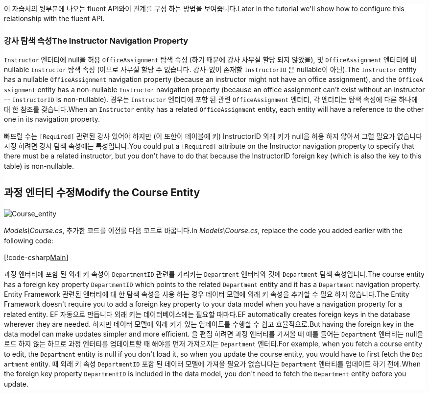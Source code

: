 <span data-ttu-id="85ff4-228">이 자습서의 뒷부분에 나오는 fluent API와이 관계를 구성 하는 방법을 보여줍니다.</span><span class="sxs-lookup"><span data-stu-id="85ff4-228">Later in the tutorial we'll show how to configure this relationship with the fluent API.</span></span>

### <a name="the-instructor-navigation-property"></a><span data-ttu-id="85ff4-229">강사 탐색 속성</span><span class="sxs-lookup"><span data-stu-id="85ff4-229">The Instructor Navigation Property</span></span>

<span data-ttu-id="85ff4-230">`Instructor` 엔터티에 null을 허용 `OfficeAssignment` 탐색 속성 (하기 때문에 강사 사무실 할당 되지 않았을), 및 `OfficeAssignment` 엔터티에 비 nullable `Instructor` 탐색 속성 (이므로 사무실 할당 수 없습니다. 강사-없이 존재할 `InstructorID` 은 nullable이 아닌).</span><span class="sxs-lookup"><span data-stu-id="85ff4-230">The `Instructor` entity has a nullable `OfficeAssignment` navigation property (because an instructor might not have an office assignment), and the `OfficeAssignment` entity has a non-nullable `Instructor` navigation property (because an office assignment can't exist without an instructor -- `InstructorID` is non-nullable).</span></span> <span data-ttu-id="85ff4-231">경우는 `Instructor` 엔터티에 포함 된 관련 `OfficeAssignment` 엔터티, 각 엔터티는 탐색 속성에 다른 하나에 대 한 참조를 갖습니다.</span><span class="sxs-lookup"><span data-stu-id="85ff4-231">When an `Instructor` entity has a related `OfficeAssignment` entity, each entity will have a reference to the other one in its navigation property.</span></span>

<span data-ttu-id="85ff4-232">빠뜨릴 수는 `[Required]` 관련된 강사 있어야 하지만 (이 또한이 테이블에 키) InstructorID 외래 키가 null을 허용 하지 않아서 그럴 필요가 없습니다 지정 하려면 강사 탐색 속성에는 특성입니다.</span><span class="sxs-lookup"><span data-stu-id="85ff4-232">You could put a `[Required]` attribute on the Instructor navigation property to specify that there must be a related instructor, but you don't have to do that because the InstructorID foreign key (which is also the key to this table) is non-nullable.</span></span>

## <a name="modify-the-course-entity"></a><span data-ttu-id="85ff4-233">과정 엔터티 수정</span><span class="sxs-lookup"><span data-stu-id="85ff4-233">Modify the Course Entity</span></span>

![Course_entity](creating-a-more-complex-data-model-for-an-asp-net-mvc-application/_static/image8.png)

<span data-ttu-id="85ff4-235">*Models\Course.cs*, 추가한 코드를 이전를 다음 코드로 바꿉니다.</span><span class="sxs-lookup"><span data-stu-id="85ff4-235">In *Models\Course.cs*, replace the code you added earlier with the following code:</span></span>

[!code-csharp[Main](creating-a-more-complex-data-model-for-an-asp-net-mvc-application/samples/sample15.cs)]

<span data-ttu-id="85ff4-236">과정 엔터티에 포함 된 외래 키 속성이 `DepartmentID` 관련를 가리키는 `Department` 엔터티와 것에 `Department` 탐색 속성입니다.</span><span class="sxs-lookup"><span data-stu-id="85ff4-236">The course entity has a foreign key property `DepartmentID` which points to the related `Department` entity and it has a `Department` navigation property.</span></span> <span data-ttu-id="85ff4-237">Entity Framework 관련된 엔터티에 대 한 탐색 속성을 사용 하는 경우 데이터 모델에 외래 키 속성을 추가할 수 필요 하지 않습니다.</span><span class="sxs-lookup"><span data-stu-id="85ff4-237">The Entity Framework doesn't require you to add a foreign key property to your data model when you have a navigation property for a related entity.</span></span> <span data-ttu-id="85ff4-238">EF 자동으로 만듭니다 외래 키는 데이터베이스에는 필요할 때마다.</span><span class="sxs-lookup"><span data-stu-id="85ff4-238">EF automatically creates foreign keys in the database wherever they are needed.</span></span> <span data-ttu-id="85ff4-239">하지만 데이터 모델에 외래 키가 있는 업데이트를 수행할 수 쉽고 효율적으로.</span><span class="sxs-lookup"><span data-stu-id="85ff4-239">But having the foreign key in the data model can make updates simpler and more efficient.</span></span> <span data-ttu-id="85ff4-240">을 편집 하려면 과정 엔터티를 가져올 때 예를 들어는 `Department` 엔터티는 null을 로드 하지 않는 하므로 과정 엔터티를 업데이트할 때 해야를 먼저 가져오지는 `Department` 엔터티.</span><span class="sxs-lookup"><span data-stu-id="85ff4-240">For example, when you fetch a course entity to edit, the `Department` entity is null if you don't load it, so when you update the course entity, you would have to first fetch the `Department` entity.</span></span> <span data-ttu-id="85ff4-241">때 외래 키 속성 `DepartmentID` 포함 된 데이터 모델에 가져올 필요가 없습니다는 `Department` 엔터티를 업데이트 하기 전에.</span><span class="sxs-lookup"><span data-stu-id="85ff4-241">When the foreign key property `DepartmentID` is included in the data model, you don't need to fetch the `Department` entity before you update.</span></span>
